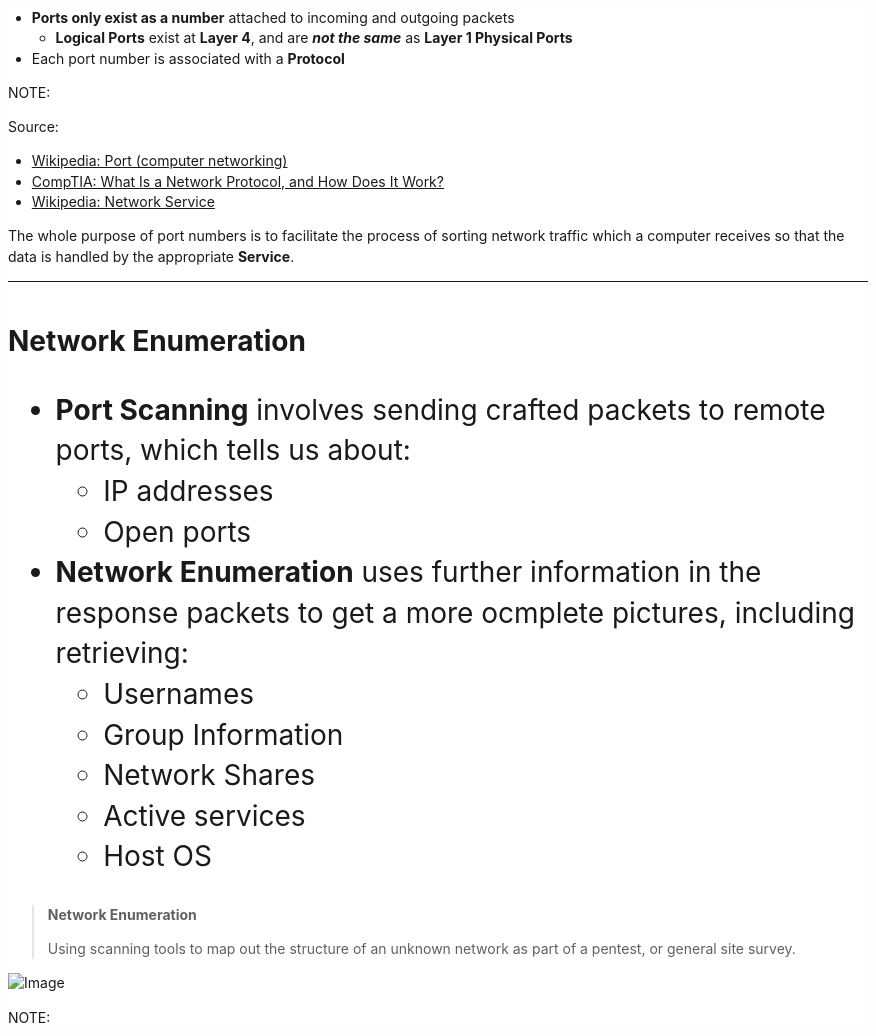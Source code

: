 - **Ports only exist as a number** attached to incoming and outgoing packets
  - **Logical Ports** exist at **Layer 4**, and are ***not the same*** as **Layer 1 Physical Ports**
- Each port number is associated with a **Protocol**


</div>

</div>

NOTE:

Source:
- [Wikipedia: Port (computer networking)](https://en.wikipedia.org/wiki/Port_(computer_networking))
- [CompTIA: What Is a Network Protocol, and How Does It Work?](https://www.comptia.org/content/guides/what-is-a-network-protocol)
- [Wikipedia: Network Service](https://en.wikipedia.org/wiki/Network_service)

The whole purpose of port numbers is to facilitate the process of sorting network traffic which a computer receives so that the data is handled by the appropriate **Service**.

---



# Network Enumeration

<div>

<div align="left" style="font-size: 28px">

- **Port Scanning** involves sending crafted packets to remote ports, which tells us about:
  - IP addresses
  - Open ports
- **Network Enumeration** uses further information in the response packets to get a more ocmplete pictures, including retrieving:
  - Usernames
  - Group Information
  - Network Shares
  - Active services
  - Host OS

</div>

<div align="left">

>  **Network Enumeration**
>
> Using scanning tools to map out the structure of an unknown network as part of a pentest, or general site survey.

![Image](/ops-301-guide/curriculum/class-02/slides/assets/0_12.png)


</div>

</div>

NOTE:
